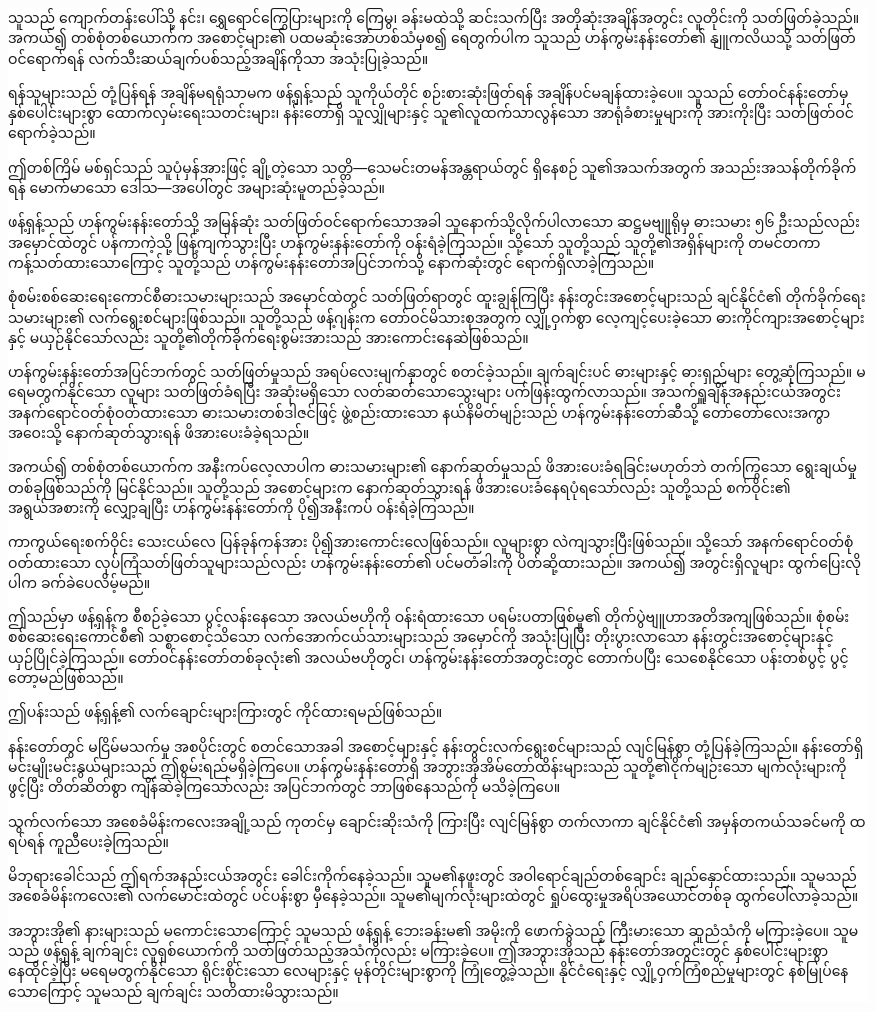 သူသည် ကျောက်တန်းပေါ်သို့ နင်း၊ ရွှေရောင်ကြွေပြားများကို ကြေမွ၊ ခန်းမထဲသို့ ဆင်းသက်ပြီး အတိုဆုံးအချိန်အတွင်း လူတိုင်းကို သတ်ဖြတ်ခဲ့သည်။ အကယ်၍ တစ်စုံတစ်ယောက်က အစောင့်များ၏ ပထမဆုံးအော်ဟစ်သံမှစ၍ ရေတွက်ပါက သူသည် ဟန်ကွမ်းနန်းတော်၏ နျူကလိယသို့ သတ်ဖြတ်ဝင်ရောက်ရန် လက်သီးဆယ်ချက်ပစ်သည့်အချိန်ကိုသာ အသုံးပြုခဲ့သည်။

ရန်သူများသည် တုံ့ပြန်ရန် အချိန်မရရုံသာမက ဖန့်ရှန့်သည် သူကိုယ်တိုင် စဉ်းစားဆုံးဖြတ်ရန် အချိန်ပင်မချန်ထားခဲ့ပေ။ သူသည် တော်ဝင်နန်းတော်မှ နှစ်ပေါင်းများစွာ ထောက်လှမ်းရေးသတင်းများ၊ နန်းတော်ရှိ သူလျှိုများနှင့် သူ၏လူထက်သာလွန်သော အာရုံခံစားမှုများကို အားကိုးပြီး သတ်ဖြတ်ဝင်ရောက်ခဲ့သည်။

ဤတစ်ကြိမ် မစ်ရှင်သည် သူပုံမှန်အားဖြင့် ချို့တဲ့သော သတ္တိ—သေမင်းတမန်အန္တရာယ်တွင် ရှိနေစဉ် သူ၏အသက်အတွက် အသည်းအသန်တိုက်ခိုက်ရန် မောက်မာသော ဒေါသ—အပေါ်တွင် အများဆုံးမူတည်ခဲ့သည်။

ဖန့်ရှန့်သည် ဟန်ကွမ်းနန်းတော်သို့ အမြန်ဆုံး သတ်ဖြတ်ဝင်ရောက်သောအခါ သူနောက်သို့လိုက်ပါလာသော ဆဋ္ဌမဗျူရိုမှ ဓားသမား ၅၆ ဦးသည်လည်း အမှောင်ထဲတွင် ပန်ကာကဲ့သို့ ဖြန့်ကျက်သွားပြီး ဟန်ကွမ်းနန်းတော်ကို ဝန်းရံခဲ့ကြသည်။ သို့သော် သူတို့သည် သူတို့၏အရှိန်များကို တမင်တကာ ကန့်သတ်ထားသောကြောင့် သူတို့သည် ဟန်ကွမ်းနန်းတော်အပြင်ဘက်သို့ နောက်ဆုံးတွင် ရောက်ရှိလာခဲ့ကြသည်။

စုံစမ်းစစ်ဆေးရေးကောင်စီဓားသမားများသည် အမှောင်ထဲတွင် သတ်ဖြတ်ရာတွင် ထူးချွန်ကြပြီး နန်းတွင်းအစောင့်များသည် ချင်နိုင်ငံ၏ တိုက်ခိုက်ရေးသမားများ၏ လက်ရွေးစင်များဖြစ်သည်။ သူတို့သည် ဖန့်ဂျန်းက တော်ဝင်မိသားစုအတွက် လျှို့ဝှက်စွာ လေ့ကျင့်ပေးခဲ့သော ဓားကိုင်ကျားအစောင့်များနှင့် မယှဉ်နိုင်သော်လည်း သူတို့၏တိုက်ခိုက်ရေးစွမ်းအားသည် အားကောင်းနေဆဲဖြစ်သည်။

ဟန်ကွမ်းနန်းတော်အပြင်ဘက်တွင် သတ်ဖြတ်မှုသည် အရပ်လေးမျက်နှာတွင် စတင်ခဲ့သည်။ ချက်ချင်းပင် ဓားများနှင့် ဓားရှည်များ တွေ့ဆုံကြသည်။ မရေမတွက်နိုင်သော လူများ သတ်ဖြတ်ခံရပြီး အဆုံးမရှိသော လတ်ဆတ်သောသွေးများ ပက်ဖြန်းထွက်လာသည်။ အသက်ရှူချိန်အနည်းငယ်အတွင်း အနက်ရောင်ဝတ်စုံဝတ်ထားသော ဓားသမားတစ်ဒါဇင်ဖြင့် ဖွဲ့စည်းထားသော နယ်နိမိတ်မျဉ်းသည် ဟန်ကွမ်းနန်းတော်ဆီသို့ တော်တော်လေးအကွာအဝေးသို့ နောက်ဆုတ်သွားရန် ဖိအားပေးခံခဲ့ရသည်။

အကယ်၍ တစ်စုံတစ်ယောက်က အနီးကပ်လေ့လာပါက ဓားသမားများ၏ နောက်ဆုတ်မှုသည် ဖိအားပေးခံရခြင်းမဟုတ်ဘဲ တက်ကြွသော ရွေးချယ်မှုတစ်ခုဖြစ်သည်ကို မြင်နိုင်သည်။ သူတို့သည် အစောင့်များက နောက်ဆုတ်သွားရန် ဖိအားပေးခံနေရပုံရသော်လည်း သူတို့သည် စက်ဝိုင်း၏ အရွယ်အစားကို လျှော့ချပြီး ဟန်ကွမ်းနန်းတော်ကို ပို၍အနီးကပ် ဝန်းရံခဲ့ကြသည်။

ကာကွယ်ရေးစက်ဝိုင်း သေးငယ်လေ ပြန်ခုန်ကန်အား ပို၍အားကောင်းလေဖြစ်သည်။ လူများစွာ လဲကျသွားပြီးဖြစ်သည်။ သို့သော် အနက်ရောင်ဝတ်စုံဝတ်ထားသော လုပ်ကြံသတ်ဖြတ်သူများသည်လည်း ဟန်ကွမ်းနန်းတော်၏ ပင်မတံခါးကို ပိတ်ဆို့ထားသည်။ အကယ်၍ အတွင်းရှိလူများ ထွက်ပြေးလိုပါက ခက်ခဲပေလိမ့်မည်။

ဤသည်မှာ ဖန့်ရှန့်က စီစဉ်ခဲ့သော ပွင့်လန်းနေသော အလယ်ဗဟိုကို ဝန်းရံထားသော ပရမ်းပတာဖြစ်မှု၏ တိုက်ပွဲဗျူဟာအတိအကျဖြစ်သည်။ စုံစမ်းစစ်ဆေးရေးကောင်စီ၏ သစ္စာစောင့်သိသော လက်အောက်ငယ်သားများသည် အမှောင်ကို အသုံးပြုပြီး တိုးပွားလာသော နန်းတွင်းအစောင့်များနှင့် ယှဉ်ပြိုင်ခဲ့ကြသည်။ တော်ဝင်နန်းတော်တစ်ခုလုံး၏ အလယ်ဗဟိုတွင်၊ ဟန်ကွမ်းနန်းတော်အတွင်းတွင် တောက်ပပြီး သေစေနိုင်သော ပန်းတစ်ပွင့် ပွင့်တော့မည်ဖြစ်သည်။

ဤပန်းသည် ဖန့်ရှန့်၏ လက်ချောင်းများကြားတွင် ကိုင်ထားရမည်ဖြစ်သည်။

နန်းတော်တွင် မငြိမ်မသက်မှု အစပိုင်းတွင် စတင်သောအခါ အစောင့်များနှင့် နန်းတွင်းလက်ရွေးစင်များသည် လျင်မြန်စွာ တုံ့ပြန်ခဲ့ကြသည်။ နန်းတော်ရှိ မင်းမျိုးမင်းနွယ်များသည် ဤစွမ်းရည်မရှိခဲ့ကြပေ။ ဟန်ကွမ်းနန်းတော်ရှိ အဘွားအိုအိမ်တော်ထိန်းများသည် သူတို့၏ငိုက်မျဉ်းသော မျက်လုံးများကို ဖွင့်ပြီး တိတ်ဆိတ်စွာ ကျိန်ဆဲခဲ့ကြသော်လည်း အပြင်ဘက်တွင် ဘာဖြစ်နေသည်ကို မသိခဲ့ကြပေ။

သွက်လက်သော အစေခံမိန်းကလေးအချို့သည် ကုတင်မှ ချောင်းဆိုးသံကို ကြားပြီး လျင်မြန်စွာ တက်လာကာ ချင်နိုင်ငံ၏ အမှန်တကယ်သခင်မကို ထရပ်ရန် ကူညီပေးခဲ့ကြသည်။

မိဘုရားခေါင်သည် ဤရက်အနည်းငယ်အတွင်း ခေါင်းကိုက်နေခဲ့သည်။ သူမ၏နဖူးတွင် အဝါရောင်ချည်တစ်ချောင်း ချည်နှောင်ထားသည်။ သူမသည် အစေခံမိန်းကလေး၏ လက်မောင်းထဲတွင် ပင်ပန်းစွာ မှီနေခဲ့သည်။ သူမ၏မျက်လုံးများထဲတွင် ရှုပ်ထွေးမှုအရိပ်အယောင်တစ်ခု ထွက်ပေါ်လာခဲ့သည်။

အဘွားအို၏ နားများသည် မကောင်းသောကြောင့် သူမသည် ဖန့်ရှန့် ဘေးခန်းမ၏ အမိုးကို ဖောက်ခွဲသည့် ကြီးမားသော ဆူညံသံကို မကြားခဲ့ပေ။ သူမသည် ဖန့်ရှန့် ချက်ချင်း လူရှစ်ယောက်ကို သတ်ဖြတ်သည့်အသံကိုလည်း မကြားခဲ့ပေ။ ဤအဘွားအိုသည် နန်းတော်အတွင်းတွင် နှစ်ပေါင်းများစွာ နေထိုင်ခဲ့ပြီး မရေမတွက်နိုင်သော ရိုင်းစိုင်းသော လေများနှင့် မုန်တိုင်းများစွာကို ကြုံတွေ့ခဲ့သည်။ နိုင်ငံရေးနှင့် လျှို့ဝှက်ကြံစည်မှုများတွင် နစ်မြုပ်နေသောကြောင့် သူမသည် ချက်ချင်း သတိထားမိသွားသည်။
